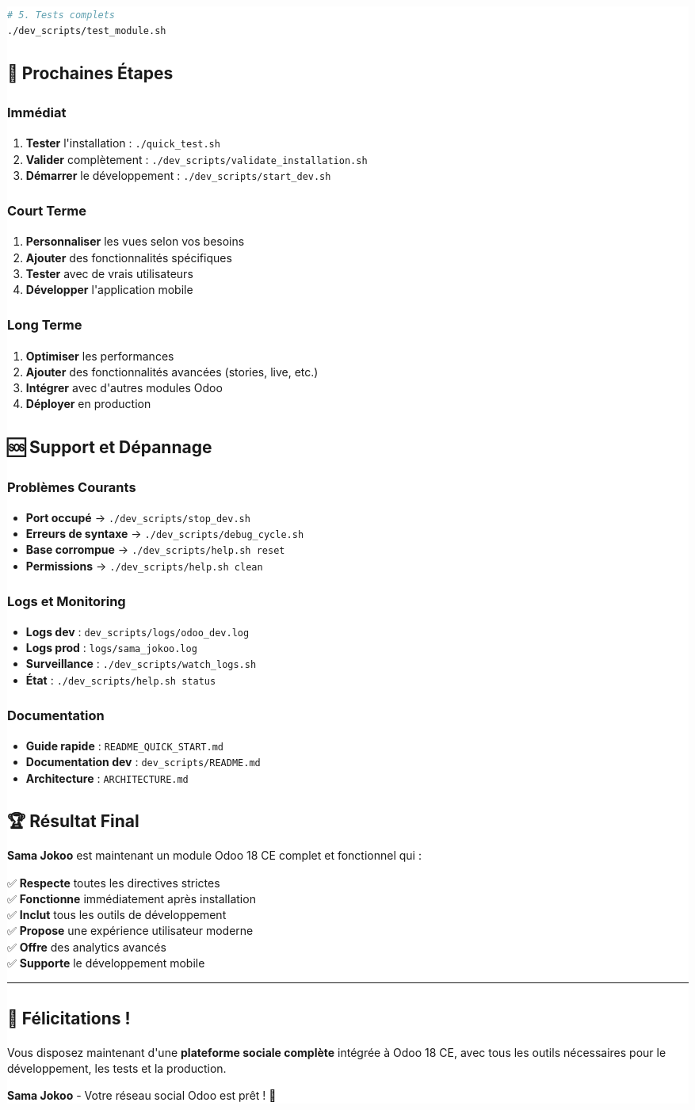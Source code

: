 ```bash
# 5. Tests complets
./dev_scripts/test_module.sh
```

## 🎯 Prochaines Étapes

### Immédiat
1. **Tester** l'installation : `./quick_test.sh`
2. **Valider** complètement : `./dev_scripts/validate_installation.sh`
3. **Démarrer** le développement : `./dev_scripts/start_dev.sh`

### Court Terme
1. **Personnaliser** les vues selon vos besoins
2. **Ajouter** des fonctionnalités spécifiques
3. **Tester** avec de vrais utilisateurs
4. **Développer** l'application mobile

### Long Terme
1. **Optimiser** les performances
2. **Ajouter** des fonctionnalités avancées (stories, live, etc.)
3. **Intégrer** avec d'autres modules Odoo
4. **Déployer** en production

## 🆘 Support et Dépannage

### Problèmes Courants
- **Port occupé** → `./dev_scripts/stop_dev.sh`
- **Erreurs de syntaxe** → `./dev_scripts/debug_cycle.sh`
- **Base corrompue** → `./dev_scripts/help.sh reset`
- **Permissions** → `./dev_scripts/help.sh clean`

### Logs et Monitoring
- **Logs dev** : `dev_scripts/logs/odoo_dev.log`
- **Logs prod** : `logs/sama_jokoo.log`
- **Surveillance** : `./dev_scripts/watch_logs.sh`
- **État** : `./dev_scripts/help.sh status`

### Documentation
- **Guide rapide** : `README_QUICK_START.md`
- **Documentation dev** : `dev_scripts/README.md`
- **Architecture** : `ARCHITECTURE.md`

## 🏆 Résultat Final

**Sama Jokoo** est maintenant un module Odoo 18 CE complet et fonctionnel qui :

✅ **Respecte** toutes les directives strictes  
✅ **Fonctionne** immédiatement après installation  
✅ **Inclut** tous les outils de développement  
✅ **Propose** une expérience utilisateur moderne  
✅ **Offre** des analytics avancés  
✅ **Supporte** le développement mobile  

---

## 🎉 Félicitations !

Vous disposez maintenant d'une **plateforme sociale complète** intégrée à Odoo 18 CE, avec tous les outils nécessaires pour le développement, les tests et la production.

**Sama Jokoo** - Votre réseau social Odoo est prêt ! 🚀